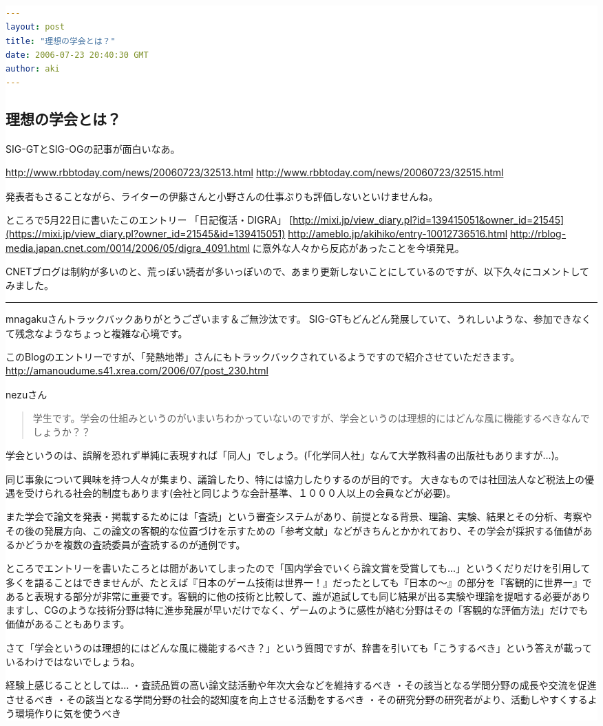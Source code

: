```yaml
---
layout: post
title: "理想の学会とは？"
date: 2006-07-23 20:40:30 GMT
author: aki
---
```

## 理想の学会とは？
SIG-GTとSIG-OGの記事が面白いなあ。

http://www.rbbtoday.com/news/20060723/32513.html
http://www.rbbtoday.com/news/20060723/32515.html

発表者もさることながら、ライターの伊藤さんと小野さんの仕事ぶりも評価しないといけませんね。

ところで5月22日に書いたこのエントリー
「日記復活・DIGRA」
[http://mixi.jp/view_diary.pl?id=139415051&owner_id=21545](https://mixi.jp/view_diary.pl?owner_id=21545&id=139415051)
http://ameblo.jp/akihiko/entry-10012736516.html
http://rblog-media.japan.cnet.com/0014/2006/05/digra_4091.html
に意外な人々から反応があったことを今頃発見。



CNETブログは制約が多いのと、荒っぽい読者が多いっぽいので、あまり更新しないことにしているのですが、以下久々にコメントしてみました。

---

mnagakuさんトラックバックありがとうございます＆ご無沙汰です。
SIG-GTもどんどん発展していて、うれしいような、参加できなくて残念なようなちょっと複雑な心境です。

このBlogのエントリーですが、「発熱地帯」さんにもトラックバックされているようですので紹介させていただきます。
http://amanoudume.s41.xrea.com/2006/07/post_230.html

nezuさん
>学生です。学会の仕組みというのがいまいちわかっていないのですが、学会というのは理想的にはどんな風に機能するべきなんでしょうか？？

学会というのは、誤解を恐れず単純に表現すれば「同人」でしょう。(「化学同人社」なんて大学教科書の出版社もありますが…)。

同じ事象について興味を持つ人々が集まり、議論したり、特には協力したりするのが目的です。
大きなものでは社団法人など税法上の優遇を受けられる社会的制度もあります(会社と同じような会計基準、１０００人以上の会員などが必要)。

また学会で論文を発表・掲載するためには「査読」という審査システムがあり、前提となる背景、理論、実験、結果とその分析、考察やその後の発展方向、この論文の客観的な位置づけを示すための「参考文献」などがきちんとかかれており、その学会が採択する価値があるかどうかを複数の査読委員が査読するのが通例です。

ところでエントリーを書いたころとは間があいてしまったので「国内学会でいくら論文賞を受賞しても...」というくだりだけを引用して多くを語ることはできませんが、たとえば『日本のゲーム技術は世界一！』だったとしても『日本の～』の部分を『客観的に世界一』であると表現する部分が非常に重要です。客観的に他の技術と比較して、誰が追試しても同じ結果が出る実験や理論を提唱する必要がありますし、CGのような技術分野は特に進歩発展が早いだけでなく、ゲームのように感性が絡む分野はその「客観的な評価方法」だけでも価値があることもあります。

さて「学会というのは理想的にはどんな風に機能するべき？」という質問ですが、辞書を引いても「こうするべき」という答えが載っているわけではないでしょうね。

経験上感じることとしては…
・査読品質の高い論文誌活動や年次大会などを維持するべき
・その該当となる学問分野の成長や交流を促進させるべき
・その該当となる学問分野の社会的認知度を向上させる活動をするべき
・その研究分野の研究者がより、活動しやすくするよう環境作りに気を使うべき
